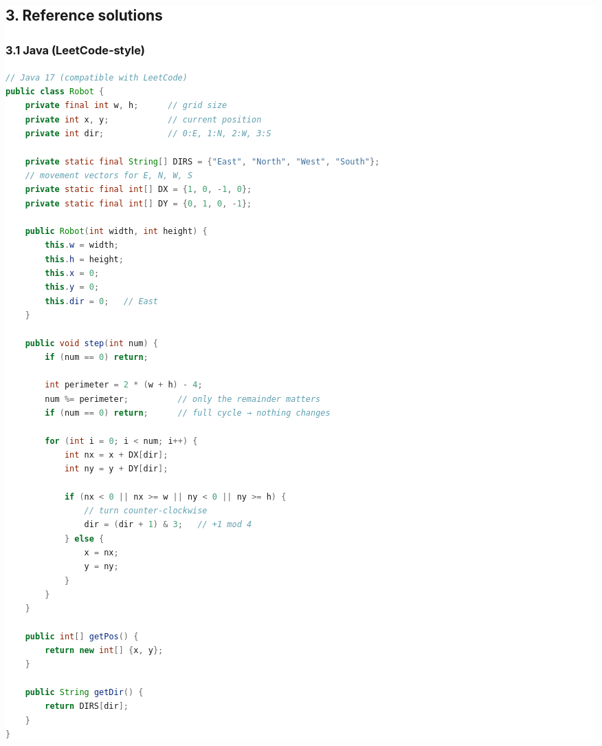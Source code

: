 ## 3.  Reference solutions

### 3.1 Java (LeetCode‑style)

```java
// Java 17 (compatible with LeetCode)
public class Robot {
    private final int w, h;      // grid size
    private int x, y;            // current position
    private int dir;             // 0:E, 1:N, 2:W, 3:S

    private static final String[] DIRS = {"East", "North", "West", "South"};
    // movement vectors for E, N, W, S
    private static final int[] DX = {1, 0, -1, 0};
    private static final int[] DY = {0, 1, 0, -1};

    public Robot(int width, int height) {
        this.w = width;
        this.h = height;
        this.x = 0;
        this.y = 0;
        this.dir = 0;   // East
    }

    public void step(int num) {
        if (num == 0) return;

        int perimeter = 2 * (w + h) - 4;
        num %= perimeter;          // only the remainder matters
        if (num == 0) return;      // full cycle → nothing changes

        for (int i = 0; i < num; i++) {
            int nx = x + DX[dir];
            int ny = y + DY[dir];

            if (nx < 0 || nx >= w || ny < 0 || ny >= h) {
                // turn counter‑clockwise
                dir = (dir + 1) & 3;   // +1 mod 4
            } else {
                x = nx;
                y = ny;
            }
        }
    }

    public int[] getPos() {
        return new int[] {x, y};
    }

    public String getDir() {
        return DIRS[dir];
    }
}
```
